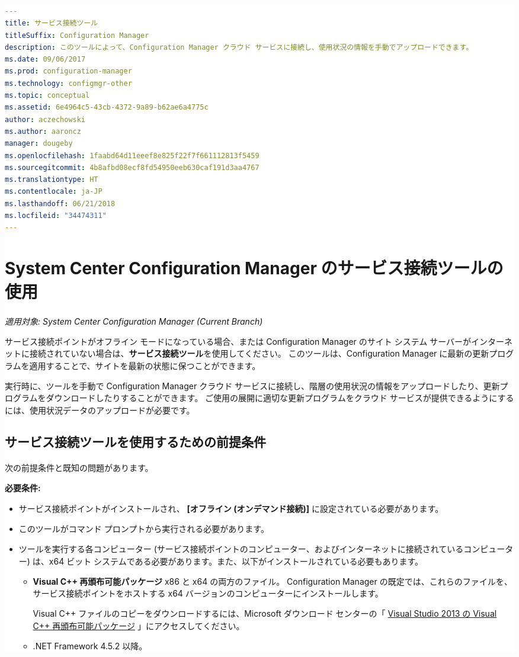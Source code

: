 ```yaml
---
title: サービス接続ツール
titleSuffix: Configuration Manager
description: このツールによって、Configuration Manager クラウド サービスに接続し、使用状況の情報を手動でアップロードできます。
ms.date: 09/06/2017
ms.prod: configuration-manager
ms.technology: configmgr-other
ms.topic: conceptual
ms.assetid: 6e4964c5-43cb-4372-9a89-b62ae6a4775c
author: aczechowski
ms.author: aaroncz
manager: dougeby
ms.openlocfilehash: 1faabd64d11eeef8e825f22f7f661112813f5459
ms.sourcegitcommit: 4b8afbd08ecf8fd54950eeb630caf191d3aa4767
ms.translationtype: HT
ms.contentlocale: ja-JP
ms.lasthandoff: 06/21/2018
ms.locfileid: "34474311"
---
```

# <a name="use-the-service-connection-tool-for-system-center-configuration-manager"></a>System Center Configuration Manager のサービス接続ツールの使用

*適用対象: System Center Configuration Manager (Current Branch)*

サービス接続ポイントがオフライン モードになっている場合、または Configuration Manager のサイト システム サーバーがインターネットに接続されていない場合は、**サービス接続ツール**を使用してください。 このツールは、Configuration Manager に最新の更新プログラムを適用することで、サイトを最新の状態に保つことができます。  

実行時に、ツールを手動で Configuration Manager クラウド サービスに接続し、階層の使用状況の情報をアップロードしたり、更新プログラムをダウンロードしたりすることができます。 ご使用の展開に適切な更新プログラムをクラウド サービスが提供できるようにするには、使用状況データのアップロードが必要です。  

## <a name="prerequisites-for-using-the-service-connection-tool"></a>サービス接続ツールを使用するための前提条件
次の前提条件と既知の問題があります。

**必要条件:**

-   サービス接続ポイントがインストールされ、 **[オフライン (オンデマンド接続)]** に設定されている必要があります。  

-   このツールがコマンド プロンプトから実行される必要があります。  

-   ツールを実行する各コンピューター (サービス接続ポイントのコンピューター、およびインターネットに接続されているコンピューター) は、x64 ビット システムである必要があります。また、以下がインストールされている必要もあります。  

    -   **Visual C++ 再頒布可能パッケージ** x86 と x64 の両方のファイル。   Configuration Manager の既定では、これらのファイルを、サービス接続ポイントをホストする x64 バージョンのコンピューターにインストールします。  

         Visual C++ ファイルのコピーをダウンロードするには、Microsoft ダウンロード センターの「 [Visual Studio 2013 の Visual C++ 再頒布可能パッケージ](http://www.microsoft.com/download/details.aspx?id=40784) 」にアクセスしてください。  

    -   .NET Framework 4.5.2 以降。  
